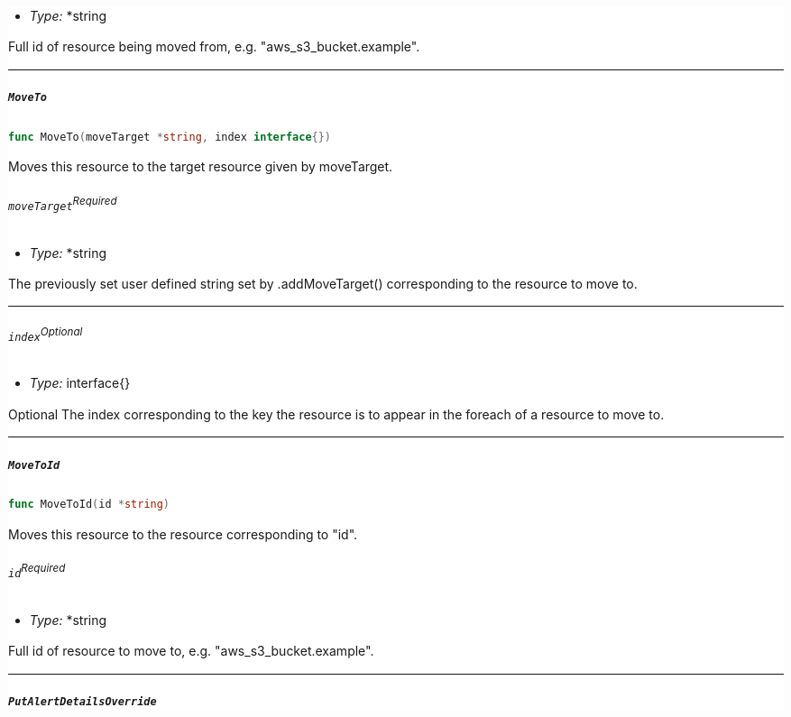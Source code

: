 - *Type:* *string

Full id of resource being moved from, e.g. "aws_s3_bucket.example".

---

##### `MoveTo` <a name="MoveTo" id="@cdktf/provider-azurerm.sentinelAlertRuleNrt.SentinelAlertRuleNrt.moveTo"></a>

```go
func MoveTo(moveTarget *string, index interface{})
```

Moves this resource to the target resource given by moveTarget.

###### `moveTarget`<sup>Required</sup> <a name="moveTarget" id="@cdktf/provider-azurerm.sentinelAlertRuleNrt.SentinelAlertRuleNrt.moveTo.parameter.moveTarget"></a>

- *Type:* *string

The previously set user defined string set by .addMoveTarget() corresponding to the resource to move to.

---

###### `index`<sup>Optional</sup> <a name="index" id="@cdktf/provider-azurerm.sentinelAlertRuleNrt.SentinelAlertRuleNrt.moveTo.parameter.index"></a>

- *Type:* interface{}

Optional The index corresponding to the key the resource is to appear in the foreach of a resource to move to.

---

##### `MoveToId` <a name="MoveToId" id="@cdktf/provider-azurerm.sentinelAlertRuleNrt.SentinelAlertRuleNrt.moveToId"></a>

```go
func MoveToId(id *string)
```

Moves this resource to the resource corresponding to "id".

###### `id`<sup>Required</sup> <a name="id" id="@cdktf/provider-azurerm.sentinelAlertRuleNrt.SentinelAlertRuleNrt.moveToId.parameter.id"></a>

- *Type:* *string

Full id of resource to move to, e.g. "aws_s3_bucket.example".

---

##### `PutAlertDetailsOverride` <a name="PutAlertDetailsOverride" id="@cdktf/provider-azurerm.sentinelAlertRuleNrt.SentinelAlertRuleNrt.putAlertDetailsOverride"></a>
